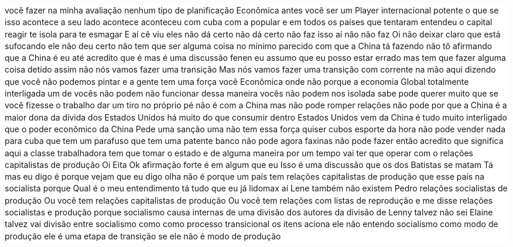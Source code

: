 você fazer na minha avaliação nenhum
tipo de planificação Econômica antes
você ser um Player internacional potente
o que se isso acontece a seu lado
acontece aconteceu com cuba com a
popular e em todos os países que
tentaram entendeu o capital reagir te
isola para te esmagar E aí cê viu eles
não dá certo não dá certo não faz isso
aí não não faz Oi não deixar claro que
está sufocando ele não deu certo não tem
que ser alguma coisa no mínimo parecido
com que a China tá fazendo não tô
afirmando que a China é eu até acredito
que é mas é uma discussão fenen eu
assumo que eu posso estar errado mas tem
que fazer alguma coisa detido assim não
nós vamos fazer uma transição Mas nós
vamos fazer uma transição com corrente
na mão aqui dizendo que você não podemos
pintar
e a gente tem uma força você Econômica
onde não porque a economia Global
totalmente interligada um de vocês não
podem não funcionar dessa maneira vocês
não podem nos isolada sabe pode querer
muito que se você fizesse o trabalho dar
um tiro no próprio pé não é com a China
mas não pode romper relações não pode
por que a China é a maior dona da dívida
dos Estados Unidos há muito do que
consumir dentro Estados Unidos vem da
China é tudo muito interligado que o
poder econômico da China Pede uma sanção
uma não tem essa força quiser cubos
esporte da hora não pode vender nada
para cuba que tem um parafuso que tem
uma patente banco não pode agora faxinas
não pode fazer então acredito que
significa aqui a classe trabalhadora tem
que tomar o estado e de alguma maneira
por um tempo vai ter que operar com o
relações capitalistas de produção
Oi Eita Ok afirmação forte é em algum
que eu Isso é uma discussão que os dos
Batistas se matam Tá mas eu digo é
porque vejam que eu digo olha não é
porque um país tem relações capitalistas
de produção que esse país na socialista
porque Qual é o meu entendimento tá tudo
que eu já lidomax aí Lene também não
existem Pedro relações socialistas de
produção Ou você tem relações
capitalistas de produção Ou você tem
relações com listas de reprodução
e me disse relações socialistas e
produção porque socialismo causa
internas de uma divisão dos autores da
divisão de Lenny talvez não sei Elaine
talvez vai divisão entre socialismo como
como processo transicional os itens
aciona ele não entendo socialismo como
modo de produção ele é uma etapa de
transição se ele não é modo de produção